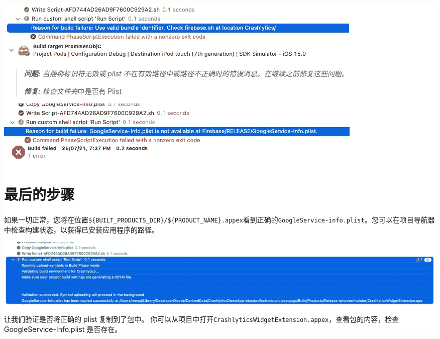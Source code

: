 ![](img/57ca3ce3ae24eb2841befdfd8894bef1.png)

> ***问题:***
> *当捆绑标识符无效或 plist 不在有效路径中或路径不正确时的错误消息。在继续之前修复这些问题。*
> 
> ***修复:*** *检查文件夹*中是否有 Plist

![](img/1c31401ba0bcd7477b8eef8d7bedbb65.png)

# 最后的步骤

如果一切正常，您将在位置`${BUILT_PRODUCTS_DIR}/${PRODUCT_NAME}.appex`看到正确的`GoogleService-info.plist`。您可以在项目导航器中检查构建状态，以获得已安装应用程序的路径。

![](img/c4b3b075d4451e4c7d5f66afde1cb8bf.png)

让我们验证是否将正确的 plist 复制到了包中。
你可以从项目中打开`CrashlyticsWidgetExtension.appex`，查看包的内容，检查 GoogleService-Info.plist 是否存在。
